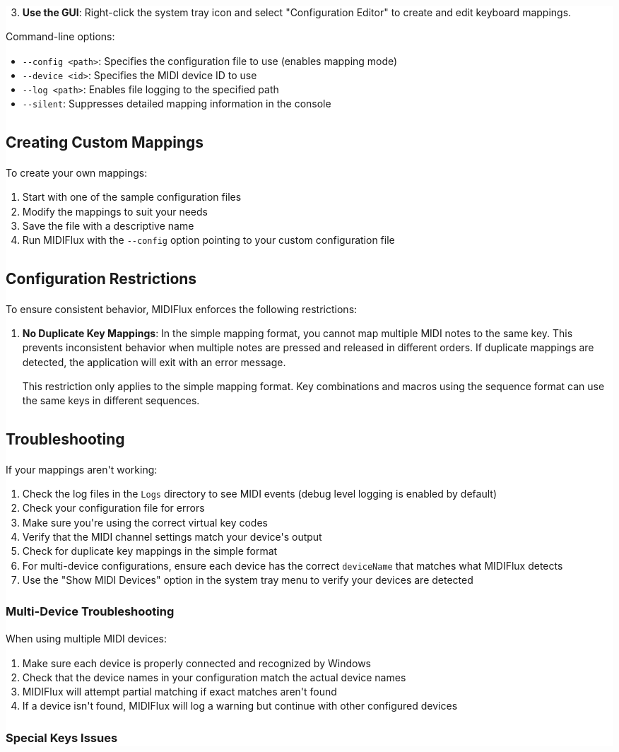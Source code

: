3. **Use the GUI**: Right-click the system tray icon and select "Configuration Editor" to create and edit keyboard mappings.

Command-line options:
- `--config <path>`: Specifies the configuration file to use (enables mapping mode)
- `--device <id>`: Specifies the MIDI device ID to use
- `--log <path>`: Enables file logging to the specified path
- `--silent`: Suppresses detailed mapping information in the console

## Creating Custom Mappings

To create your own mappings:

1. Start with one of the sample configuration files
2. Modify the mappings to suit your needs
3. Save the file with a descriptive name
4. Run MIDIFlux with the `--config` option pointing to your custom configuration file

## Configuration Restrictions

To ensure consistent behavior, MIDIFlux enforces the following restrictions:

1. **No Duplicate Key Mappings**: In the simple mapping format, you cannot map multiple MIDI notes to the same key. This prevents inconsistent behavior when multiple notes are pressed and released in different orders. If duplicate mappings are detected, the application will exit with an error message.

   This restriction only applies to the simple mapping format. Key combinations and macros using the sequence format can use the same keys in different sequences.

## Troubleshooting

If your mappings aren't working:

1. Check the log files in the `Logs` directory to see MIDI events (debug level logging is enabled by default)
2. Check your configuration file for errors
3. Make sure you're using the correct virtual key codes
4. Verify that the MIDI channel settings match your device's output
5. Check for duplicate key mappings in the simple format
6. For multi-device configurations, ensure each device has the correct `deviceName` that matches what MIDIFlux detects
7. Use the "Show MIDI Devices" option in the system tray menu to verify your devices are detected

### Multi-Device Troubleshooting

When using multiple MIDI devices:

1. Make sure each device is properly connected and recognized by Windows
2. Check that the device names in your configuration match the actual device names
3. MIDIFlux will attempt partial matching if exact matches aren't found
4. If a device isn't found, MIDIFlux will log a warning but continue with other configured devices

### Special Keys Issues
